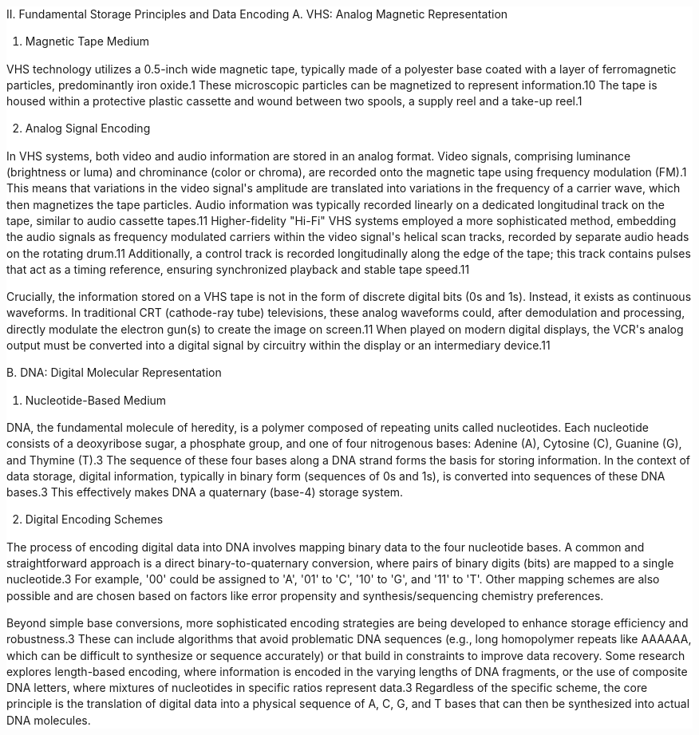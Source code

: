 II. Fundamental Storage Principles and Data Encoding
A. VHS: Analog Magnetic Representation

1. Magnetic Tape Medium

VHS technology utilizes a 0.5-inch wide magnetic tape, typically made of a polyester base coated with a layer of ferromagnetic particles, predominantly iron oxide.1 These microscopic particles can be magnetized to represent information.10 The tape is housed within a protective plastic cassette and wound between two spools, a supply reel and a take-up reel.1

2. Analog Signal Encoding

In VHS systems, both video and audio information are stored in an analog format. Video signals, comprising luminance (brightness or luma) and chrominance (color or chroma), are recorded onto the magnetic tape using frequency modulation (FM).1 This means that variations in the video signal's amplitude are translated into variations in the frequency of a carrier wave, which then magnetizes the tape particles. Audio information was typically recorded linearly on a dedicated longitudinal track on the tape, similar to audio cassette tapes.11 Higher-fidelity "Hi-Fi" VHS systems employed a more sophisticated method, embedding the audio signals as frequency modulated carriers within the video signal's helical scan tracks, recorded by separate audio heads on the rotating drum.11 Additionally, a control track is recorded longitudinally along the edge of the tape; this track contains pulses that act as a timing reference, ensuring synchronized playback and stable tape speed.11

Crucially, the information stored on a VHS tape is not in the form of discrete digital bits (0s and 1s). Instead, it exists as continuous waveforms. In traditional CRT (cathode-ray tube) televisions, these analog waveforms could, after demodulation and processing, directly modulate the electron gun(s) to create the image on screen.11 When played on modern digital displays, the VCR's analog output must be converted into a digital signal by circuitry within the display or an intermediary device.11

B. DNA: Digital Molecular Representation

1. Nucleotide-Based Medium

DNA, the fundamental molecule of heredity, is a polymer composed of repeating units called nucleotides. Each nucleotide consists of a deoxyribose sugar, a phosphate group, and one of four nitrogenous bases: Adenine (A), Cytosine (C), Guanine (G), and Thymine (T).3 The sequence of these four bases along a DNA strand forms the basis for storing information. In the context of data storage, digital information, typically in binary form (sequences of 0s and 1s), is converted into sequences of these DNA bases.3 This effectively makes DNA a quaternary (base-4) storage system.

2. Digital Encoding Schemes

The process of encoding digital data into DNA involves mapping binary data to the four nucleotide bases. A common and straightforward approach is a direct binary-to-quaternary conversion, where pairs of binary digits (bits) are mapped to a single nucleotide.3 For example, '00' could be assigned to 'A', '01' to 'C', '10' to 'G', and '11' to 'T'. Other mapping schemes are also possible and are chosen based on factors like error propensity and synthesis/sequencing chemistry preferences.

Beyond simple base conversions, more sophisticated encoding strategies are being developed to enhance storage efficiency and robustness.3 These can include algorithms that avoid problematic DNA sequences (e.g., long homopolymer repeats like AAAAAA, which can be difficult to synthesize or sequence accurately) or that build in constraints to improve data recovery. Some research explores length-based encoding, where information is encoded in the varying lengths of DNA fragments, or the use of composite DNA letters, where mixtures of nucleotides in specific ratios represent data.3 Regardless of the specific scheme, the core principle is the translation of digital data into a physical sequence of A, C, G, and T bases that can then be synthesized into actual DNA molecules.
